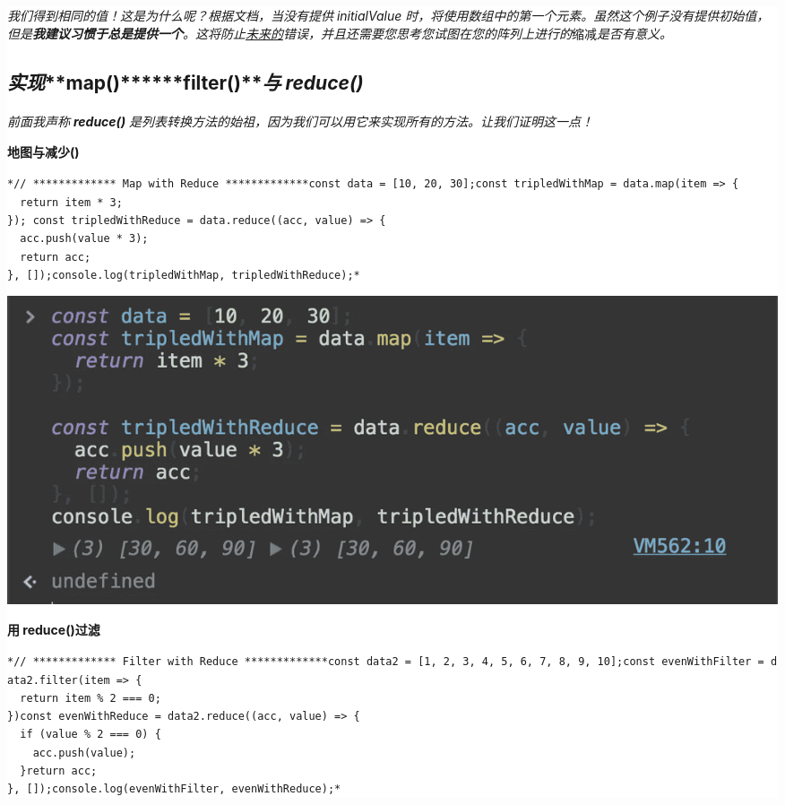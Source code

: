 *我们得到相同的值！这是为什么呢？根据文档，当没有提供 *initialValue* 时，将使用数组中的第一个元素。虽然这个例子没有提供初始值，但是**我建议习惯于总是提供一个**。这将防止[未来的](https://hackernoon.com/tagged/future)错误，并且还需要您思考您试图在您的阵列上进行的*缩减*是否有意义。*

## *实现***map()******filter()***与 ***reduce()****

*前面我声称 ***reduce()*** 是列表转换方法的始祖，因为我们可以用它来实现所有的方法。让我们证明这一点！*

****地图与减少()****

```
*// ************* Map with Reduce *************const data = [10, 20, 30];const tripledWithMap = data.map(item => {
  return item * 3;
}); const tripledWithReduce = data.reduce((acc, value) => {
  acc.push(value * 3);
  return acc;
}, []);console.log(tripledWithMap, tripledWithReduce);*
```

*![](img/bc3f10b920a0e4264ccf0a8c8b1fb7f8.png)*

****用 reduce()过滤****

```
*// ************* Filter with Reduce *************const data2 = [1, 2, 3, 4, 5, 6, 7, 8, 9, 10];const evenWithFilter = data2.filter(item => {
  return item % 2 === 0;
})const evenWithReduce = data2.reduce((acc, value) => {
  if (value % 2 === 0) {
    acc.push(value);
  }return acc;
}, []);console.log(evenWithFilter, evenWithReduce);*
```
